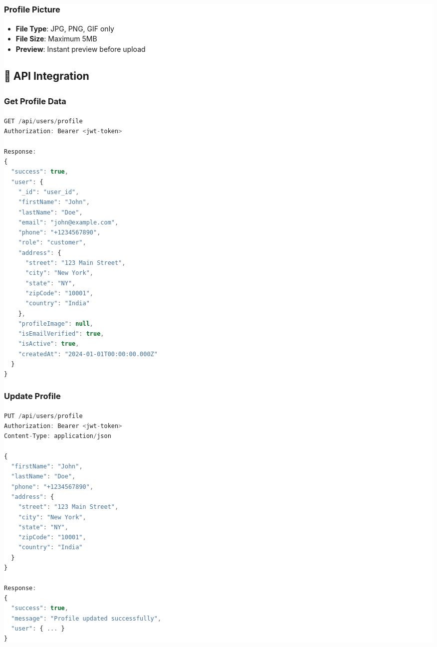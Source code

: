 ### Profile Picture
- **File Type**: JPG, PNG, GIF only
- **File Size**: Maximum 5MB
- **Preview**: Instant preview before upload

## 🔗 API Integration

### Get Profile Data
```javascript
GET /api/users/profile
Authorization: Bearer <jwt-token>

Response:
{
  "success": true,
  "user": {
    "_id": "user_id",
    "firstName": "John",
    "lastName": "Doe",
    "email": "john@example.com",
    "phone": "+1234567890",
    "role": "customer",
    "address": {
      "street": "123 Main Street",
      "city": "New York",
      "state": "NY",
      "zipCode": "10001",
      "country": "India"
    },
    "profileImage": null,
    "isEmailVerified": true,
    "isActive": true,
    "createdAt": "2024-01-01T00:00:00.000Z"
  }
}
```

### Update Profile
```javascript
PUT /api/users/profile
Authorization: Bearer <jwt-token>
Content-Type: application/json

{
  "firstName": "John",
  "lastName": "Doe",
  "phone": "+1234567890",
  "address": {
    "street": "123 Main Street",
    "city": "New York",
    "state": "NY",
    "zipCode": "10001",
    "country": "India"
  }
}

Response:
{
  "success": true,
  "message": "Profile updated successfully",
  "user": { ... }
}
```